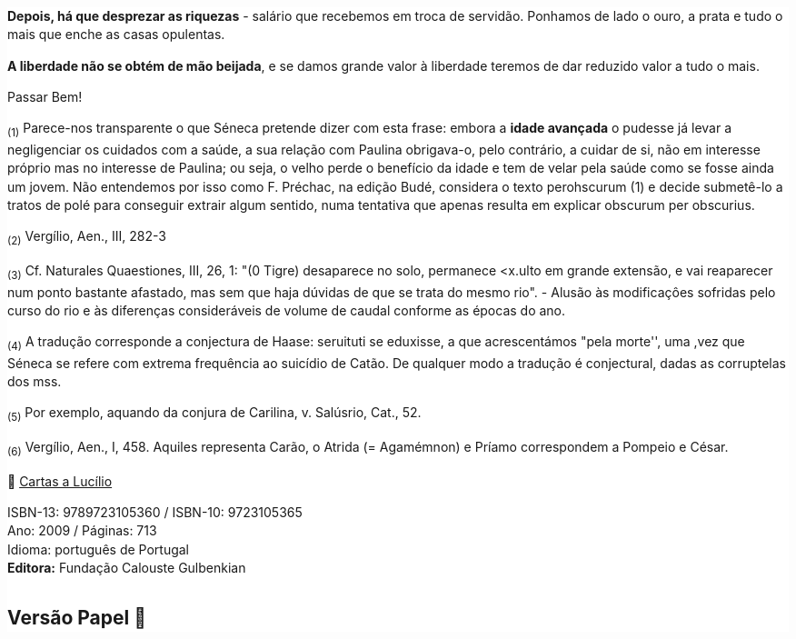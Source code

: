 **Depois, há que desprezar as riquezas** - salário que recebemos em troca de servidão. 
Ponhamos de lado o ouro, a prata e tudo o mais que enche as casas opulentas. 

**A liberdade não se obtém de mão beijada**, e se damos grande valor à liberdade teremos de dar reduzido valor a tudo o mais.

Passar Bem!


<sub>(1)</sub> Parece-nos transparente o que Séneca pretende dizer com esta frase: embora a **idade avançada** o pudesse já levar a negligenciar os cuidados com a saúde, a sua relação com Paulina obrigava-o, pelo contrário, a cuidar de si, não em interesse próprio mas no interesse de Paulina; ou seja, o velho perde o benefício da idade e tem de velar pela saúde como se fosse ainda um jovem. Não entendemos por isso como F. Préchac, na edição Budé, considera o texto perohscurum (1) e decide submetê-lo a tratos de polé para conseguir extrair algum sentido, numa tentativa que apenas resulta em explicar obscurum per obscurius.

<sub>(2)</sub>  Vergílio, Aen., III, 282-3  

<sub>(3)</sub>  Cf. Naturales Quaestiones, III, 26, 1: "(0 Tigre) desaparece no solo, permanece <x.ulto em grande extensão, e vai reaparecer num ponto bastante afastado, mas sem que haja dúvidas de que se trata do mesmo rio". - Alusão às modificaçôes sofridas pelo curso do rio e às diferenças consideráveis de volume de caudal conforme as épocas do ano.   

<sub>(4)</sub> A tradução corresponde a  conjectura de Haase: seruituti se eduxisse, a que acrescentámos "pela morte'', uma ,vez que Séneca se refere com extrema frequência ao suicídio de Catão. De qualquer modo a tradução é conjectural, dadas as corruptelas dos mss.  

<sub>(5)</sub> Por exemplo, aquando da conjura de Carilina, v. Salúsrio, Cat., 52.  

<sub>(6)</sub> Vergílio, Aen., I, 458. Aquiles representa Carão, o Atrida (= Agamémnon) e Príamo correspondem a Pompeio e César.  

:book: [Cartas a Lucílio](https://www.skoob.com.br/cartas-a-lucilio-37684ed41245.html)

ISBN-13: 9789723105360 / ISBN-10: 9723105365  
Ano: 2009 / Páginas: 713  
Idioma: português de Portugal   
**Editora:** Fundação Calouste Gulbenkian

## Versão Papel :book:

<iframe style="width:120px;height:240px;" marginwidth="0" marginheight="0" scrolling="no" frameborder="0" src="//ws-na.amazon-adsystem.com/widgets/q?ServiceVersion=20070822&OneJS=1&Operation=GetAdHtml&MarketPlace=BR&source=ac&ref=tf_til&ad_type=product_link&tracking_id=mundodekeika-20&marketplace=amazon&amp;region=BR&placement=9723105365&asins=9723105365&linkId=fb8dc16224bc0c2b7943ec769c5b5905&show_border=true&link_opens_in_new_window=true&price_color=333333&title_color=0066c0&bg_color=ffffff">
    </iframe>
